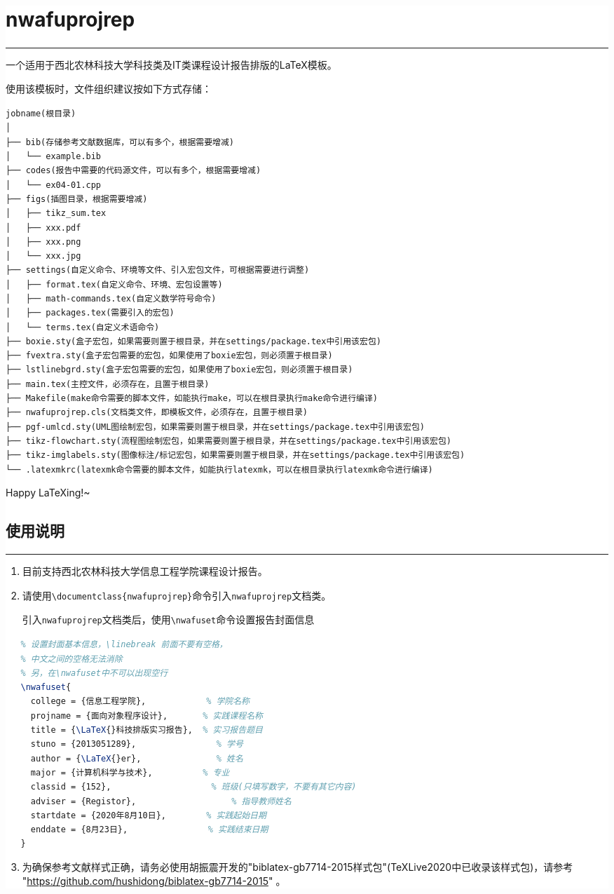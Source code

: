 # nwafuprojrep
---------------------
一个适用于西北农林科技大学科技类及IT类课程设计报告排版的LaTeX模板。

使用该模板时，文件组织建议按如下方式存储：
```tex
jobname(根目录)
│ 
├── bib(存储参考文献数据库，可以有多个，根据需要增减)
│   └── example.bib                
├── codes(报告中需要的代码源文件，可以有多个，根据需要增减)
│   └── ex04-01.cpp
├── figs(插图目录，根据需要增减)
│   ├── tikz_sum.tex
│   ├── xxx.pdf
│   ├── xxx.png
│   └── xxx.jpg
├── settings(自定义命令、环境等文件、引入宏包文件，可根据需要进行调整)
│   ├── format.tex(自定义命令、环境、宏包设置等)
│   ├── math-commands.tex(自定义数学符号命令)
│   ├── packages.tex(需要引入的宏包)
│   └── terms.tex(自定义术语命令)
├── boxie.sty(盒子宏包，如果需要则置于根目录，并在settings/package.tex中引用该宏包)
├── fvextra.sty(盒子宏包需要的宏包，如果使用了boxie宏包，则必须置于根目录)
├── lstlinebgrd.sty(盒子宏包需要的宏包，如果使用了boxie宏包，则必须置于根目录)
├── main.tex(主控文件，必须存在，且置于根目录)
├── Makefile(make命令需要的脚本文件，如能执行make，可以在根目录执行make命令进行编译)
├── nwafuprojrep.cls(文档类文件，即模板文件，必须存在，且置于根目录)
├── pgf-umlcd.sty(UML图绘制宏包，如果需要则置于根目录，并在settings/package.tex中引用该宏包)
├── tikz-flowchart.sty(流程图绘制宏包，如果需要则置于根目录，并在settings/package.tex中引用该宏包)
├── tikz-imglabels.sty(图像标注/标记宏包，如果需要则置于根目录，并在settings/package.tex中引用该宏包)
└── .latexmkrc(latexmk命令需要的脚本文件，如能执行latexmk，可以在根目录执行latexmk命令进行编译)
```

Happy LaTeXing!~
## 使用说明
---------------------
1. 目前支持西北农林科技大学信息工程学院课程设计报告。
2. 请使用`\documentclass{nwafuprojrep}`命令引入`nwafuprojrep`文档类。

   引入`nwafuprojrep`文档类后，使用`\nwafuset`命令设置报告封面信息
   
```tex
   % 设置封面基本信息，\linebreak 前面不要有空格，
   % 中文之间的空格无法消除
   % 另，在\nwafuset中不可以出现空行
   \nwafuset{
     college = {信息工程学院},            % 学院名称
     projname = {面向对象程序设计},       % 实践课程名称
     title = {\LaTeX{}科技排版实习报告},  % 实习报告题目
     stuno = {2013051289},                % 学号
     author = {\LaTeX{}er},               % 姓名
     major = {计算机科学与技术},          % 专业
     classid = {152},                    % 班级(只填写数字，不要有其它内容)
     adviser = {Registor},                   % 指导教师姓名
     startdate = {2020年8月10日},        % 实践起始日期
     enddate = {8月23日},                % 实践结束日期
   }
```
3. 为确保参考文献样式正确，请务必使用胡振震开发的"biblatex-gb7714-2015样式包"(TeXLive2020中已收录该样式包)，请参考 "https://github.com/hushidong/biblatex-gb7714-2015" 。

